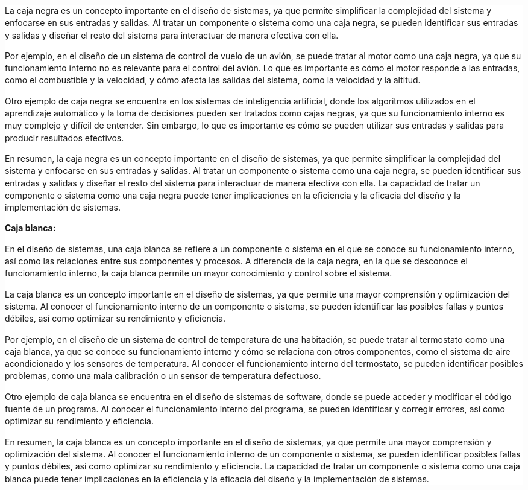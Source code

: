 La caja negra es un concepto importante en el diseño de sistemas, ya que permite simplificar la complejidad del sistema y enfocarse en sus entradas y salidas. Al tratar un componente o sistema como una caja negra, se pueden identificar sus entradas y salidas y diseñar el resto del sistema para interactuar de manera efectiva con ella.

Por ejemplo, en el diseño de un sistema de control de vuelo de un avión, se puede tratar al motor como una caja negra, ya que su funcionamiento interno no es relevante para el control del avión. Lo que es importante es cómo el motor responde a las entradas, como el combustible y la velocidad, y cómo afecta las salidas del sistema, como la velocidad y la altitud.

Otro ejemplo de caja negra se encuentra en los sistemas de inteligencia artificial, donde los algoritmos utilizados en el aprendizaje automático y la toma de decisiones pueden ser tratados como cajas negras, ya que su funcionamiento interno es muy complejo y difícil de entender. Sin embargo, lo que es importante es cómo se pueden utilizar sus entradas y salidas para producir resultados efectivos.

En resumen, la caja negra es un concepto importante en el diseño de sistemas, ya que permite simplificar la complejidad del sistema y enfocarse en sus entradas y salidas. Al tratar un componente o sistema como una caja negra, se pueden identificar sus entradas y salidas y diseñar el resto del sistema para interactuar de manera efectiva con ella. La capacidad de tratar un componente o sistema como una caja negra puede tener implicaciones en la eficiencia y la eficacia del diseño y la implementación de sistemas.

**Caja blanca:**

En el diseño de sistemas, una caja blanca se refiere a un componente o sistema en el que se conoce su funcionamiento interno, así como las relaciones entre sus componentes y procesos. A diferencia de la caja negra, en la que se desconoce el funcionamiento interno, la caja blanca permite un mayor conocimiento y control sobre el sistema.

La caja blanca es un concepto importante en el diseño de sistemas, ya que permite una mayor comprensión y optimización del sistema. Al conocer el funcionamiento interno de un componente o sistema, se pueden identificar las posibles fallas y puntos débiles, así como optimizar su rendimiento y eficiencia.

Por ejemplo, en el diseño de un sistema de control de temperatura de una habitación, se puede tratar al termostato como una caja blanca, ya que se conoce su funcionamiento interno y cómo se relaciona con otros componentes, como el sistema de aire acondicionado y los sensores de temperatura. Al conocer el funcionamiento interno del termostato, se pueden identificar posibles problemas, como una mala calibración o un sensor de temperatura defectuoso.

Otro ejemplo de caja blanca se encuentra en el diseño de sistemas de software, donde se puede acceder y modificar el código fuente de un programa. Al conocer el funcionamiento interno del programa, se pueden identificar y corregir errores, así como optimizar su rendimiento y eficiencia.

En resumen, la caja blanca es un concepto importante en el diseño de sistemas, ya que permite una mayor comprensión y optimización del sistema. Al conocer el funcionamiento interno de un componente o sistema, se pueden identificar posibles fallas y puntos débiles, así como optimizar su rendimiento y eficiencia. La capacidad de tratar un componente o sistema como una caja blanca puede tener implicaciones en la eficiencia y la eficacia del diseño y la implementación de sistemas.
